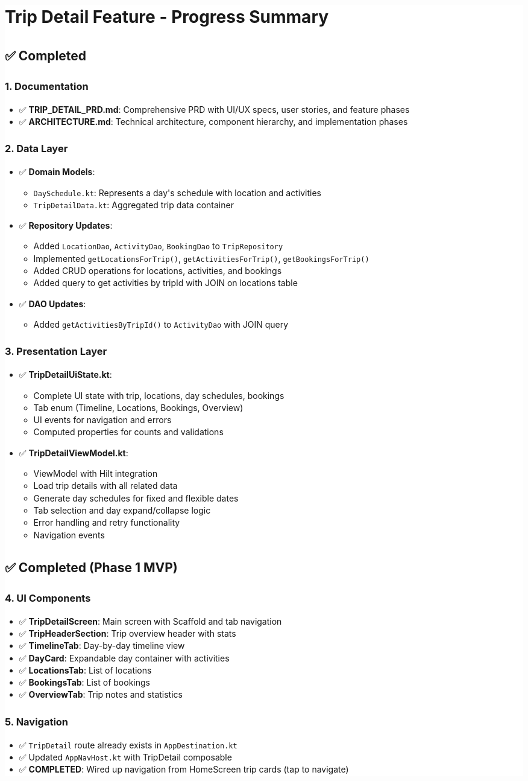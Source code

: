# Trip Detail Feature - Progress Summary

## ✅ Completed

### 1. Documentation
- ✅ **TRIP_DETAIL_PRD.md**: Comprehensive PRD with UI/UX specs, user stories, and feature phases
- ✅ **ARCHITECTURE.md**: Technical architecture, component hierarchy, and implementation phases

### 2. Data Layer
- ✅ **Domain Models**:
  - `DaySchedule.kt`: Represents a day's schedule with location and activities
  - `TripDetailData.kt`: Aggregated trip data container

- ✅ **Repository Updates**:
  - Added `LocationDao`, `ActivityDao`, `BookingDao` to `TripRepository`
  - Implemented `getLocationsForTrip()`, `getActivitiesForTrip()`, `getBookingsForTrip()`
  - Added CRUD operations for locations, activities, and bookings
  - Added query to get activities by tripId with JOIN on locations table

- ✅ **DAO Updates**:
  - Added `getActivitiesByTripId()` to `ActivityDao` with JOIN query

### 3. Presentation Layer
- ✅ **TripDetailUiState.kt**:
  - Complete UI state with trip, locations, day schedules, bookings
  - Tab enum (Timeline, Locations, Bookings, Overview)
  - UI events for navigation and errors
  - Computed properties for counts and validations

- ✅ **TripDetailViewModel.kt**:
  - ViewModel with Hilt integration
  - Load trip details with all related data
  - Generate day schedules for fixed and flexible dates
  - Tab selection and day expand/collapse logic
  - Error handling and retry functionality
  - Navigation events

## ✅ Completed (Phase 1 MVP)

### 4. UI Components
- ✅ **TripDetailScreen**: Main screen with Scaffold and tab navigation
- ✅ **TripHeaderSection**: Trip overview header with stats
- ✅ **TimelineTab**: Day-by-day timeline view
- ✅ **DayCard**: Expandable day container with activities
- ✅ **LocationsTab**: List of locations
- ✅ **BookingsTab**: List of bookings
- ✅ **OverviewTab**: Trip notes and statistics

### 5. Navigation
- ✅ `TripDetail` route already exists in `AppDestination.kt`
- ✅ Updated `AppNavHost.kt` with TripDetail composable
- ✅ **COMPLETED**: Wired up navigation from HomeScreen trip cards (tap to navigate)
